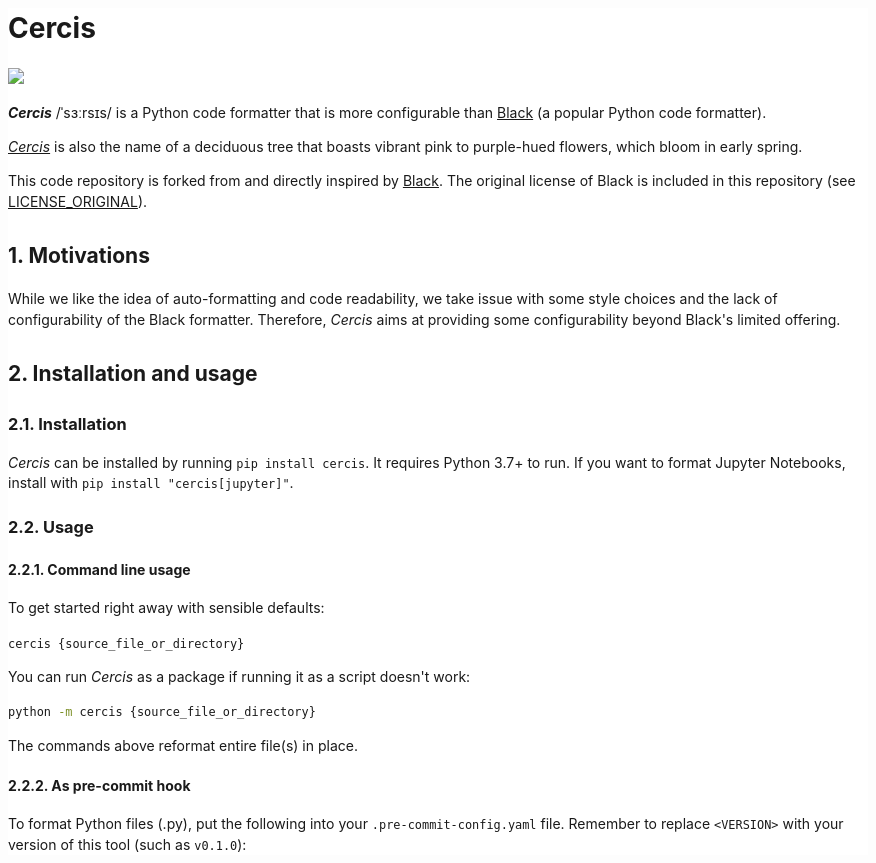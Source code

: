 # Cercis

[![](https://upload.wikimedia.org/wikipedia/commons/thumb/4/4c/Red_bud_2009.jpg/320px-Red_bud_2009.jpg)](https://en.wikipedia.org/wiki/Cercis)

_**Cercis**_ /ˈsɜːrsɪs/ is a Python code formatter that is more configurable
than [Black](https://github.com/psf/black) (a popular Python code formatter).

[_Cercis_](https://en.wikipedia.org/wiki/Cercis) is also the name of a
deciduous tree that boasts vibrant pink to purple-hued flowers, which bloom in
early spring.

This code repository is forked from and directly inspired by
[Black](https://github.com/psf/black). The original license of Black is
included in this repository (see [LICENSE_ORIGINAL](./LICENSE_ORIGINAL)).

## 1. Motivations

While we like the idea of auto-formatting and code readability, we take issue
with some style choices and the lack of configurability of the Black formatter.
Therefore, _Cercis_ aims at providing some configurability beyond Black's
limited offering.

## 2. Installation and usage

### 2.1. Installation

_Cercis_ can be installed by running `pip install cercis`. It requires Python
3.7+ to run. If you want to format Jupyter Notebooks, install with
`pip install "cercis[jupyter]"`.

### 2.2. Usage

#### 2.2.1. Command line usage

To get started right away with sensible defaults:

```sh
cercis {source_file_or_directory}
```

You can run _Cercis_ as a package if running it as a script doesn't work:

```sh
python -m cercis {source_file_or_directory}
```

The commands above reformat entire file(s) in place.

#### 2.2.2. As pre-commit hook

To format Python files (.py), put the following into your
`.pre-commit-config.yaml` file. Remember to replace `<VERSION>` with your
version of this tool (such as `v0.1.0`):
